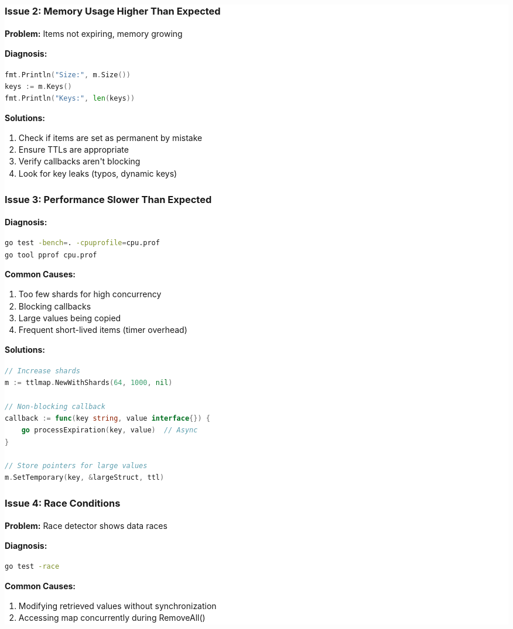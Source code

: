 ### Issue 2: Memory Usage Higher Than Expected

**Problem:** Items not expiring, memory growing

**Diagnosis:**
```go
fmt.Println("Size:", m.Size())
keys := m.Keys()
fmt.Println("Keys:", len(keys))
```

**Solutions:**
1. Check if items are set as permanent by mistake
2. Ensure TTLs are appropriate
3. Verify callbacks aren't blocking
4. Look for key leaks (typos, dynamic keys)

### Issue 3: Performance Slower Than Expected

**Diagnosis:**
```bash
go test -bench=. -cpuprofile=cpu.prof
go tool pprof cpu.prof
```

**Common Causes:**
1. Too few shards for high concurrency
2. Blocking callbacks
3. Large values being copied
4. Frequent short-lived items (timer overhead)

**Solutions:**
```go
// Increase shards
m := ttlmap.NewWithShards(64, 1000, nil)

// Non-blocking callback
callback := func(key string, value interface{}) {
    go processExpiration(key, value)  // Async
}

// Store pointers for large values
m.SetTemporary(key, &largeStruct, ttl)
```

### Issue 4: Race Conditions

**Problem:** Race detector shows data races

**Diagnosis:**
```bash
go test -race
```

**Common Causes:**
1. Modifying retrieved values without synchronization
2. Accessing map concurrently during RemoveAll()
